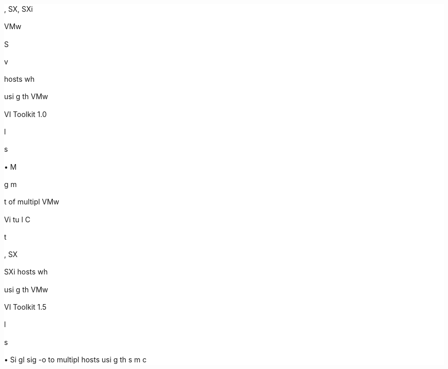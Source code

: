 , 
SX, 
SXi 


 VMw


 S

v

 hosts wh

 usi
g th
 VMw


 VI Toolkit 1.0 

l

s
  
• M


g
m

t of multipl
 VMw


 Vi
tu
l C

t

, 
SX 


 
SXi hosts wh

 usi
g th
 VMw


 VI Toolkit 1.5 

l

s
  
• Si
gl
 sig
-o
 to multipl
 hosts usi
g th
 s
m
 c
